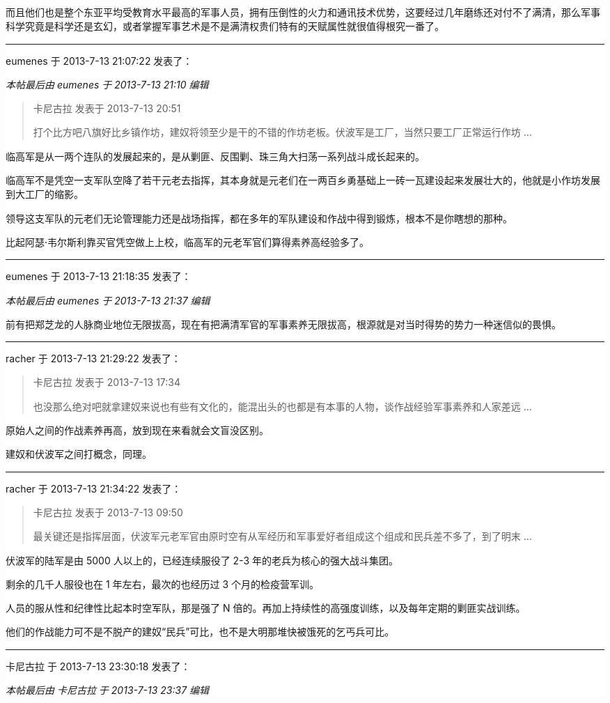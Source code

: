 而且他们也是整个东亚平均受教育水平最高的军事人员，拥有压倒性的火力和通讯技术优势，这要经过几年磨练还对付不了满清，那么军事科学究竟是科学还是玄幻，或者掌握军事艺术是不是满清权贵们特有的天赋属性就很值得根究一番了。

---

eumenes 于 2013-7-13 21:07:22 发表了：

_本帖最后由 eumenes 于 2013-7-13 21:10 编辑_

> 卡尼古拉 发表于 2013-7-13 20:51
>
> 打个比方吧八旗好比乡镇作坊，建奴将领至少是干的不错的作坊老板。伏波军是工厂，当然只要工厂正常运行作坊 ...

临高军是从一两个连队的发展起来的，是从剿匪、反围剿、珠三角大扫荡一系列战斗成长起来的。

临高军不是凭空一支军队空降了若干元老去指挥，其本身就是元老们在一两百乡勇基础上一砖一瓦建设起来发展壮大的，他就是小作坊发展到大工厂的缩影。

领导这支军队的元老们无论管理能力还是战场指挥，都在多年的军队建设和作战中得到锻炼，根本不是你瞎想的那种。

比起阿瑟·韦尔斯利靠买官凭空做上上校，临高军的元老军官们算得素养高经验多了。

---

eumenes 于 2013-7-13 21:18:35 发表了：

_本帖最后由 eumenes 于 2013-7-13 21:37 编辑_

前有把郑芝龙的人脉商业地位无限拔高，现在有把满清军官的军事素养无限拔高，根源就是对当时得势的势力一种迷信似的畏惧。

---

racher 于 2013-7-13 21:29:22 发表了：

> 卡尼古拉 发表于 2013-7-13 17:34
>
> 也没那么绝对吧就拿建奴来说也有些有文化的，能混出头的也都是有本事的人物，谈作战经验军事素养和人家差远 ...

原始人之间的作战素养再高，放到现在来看就会文盲没区别。

建奴和伏波军之间打概念，同理。

---

racher 于 2013-7-13 21:34:22 发表了：

> 卡尼古拉 发表于 2013-7-13 09:50
>
> 最关键还是指挥层面，伏波军元老军官由原时空有从军经历和军事爱好者组成这个组成和民兵差不多了，到了明末 ...

伏波军的陆军是由 5000 人以上的，已经连续服役了 2-3 年的老兵为核心的强大战斗集团。

剩余的几千人服役也在 1 年左右，最次的也经历过 3 个月的检疫营军训。

人员的服从性和纪律性比起本时空军队，那是强了 N 倍的。再加上持续性的高强度训练，以及每年定期的剿匪实战训练。

他们的作战能力可不是不脱产的建奴“民兵”可比，也不是大明那堆快被饿死的乞丐兵可比。

---

卡尼古拉 于 2013-7-13 23:30:18 发表了：

_本帖最后由 卡尼古拉 于 2013-7-13 23:37 编辑_
